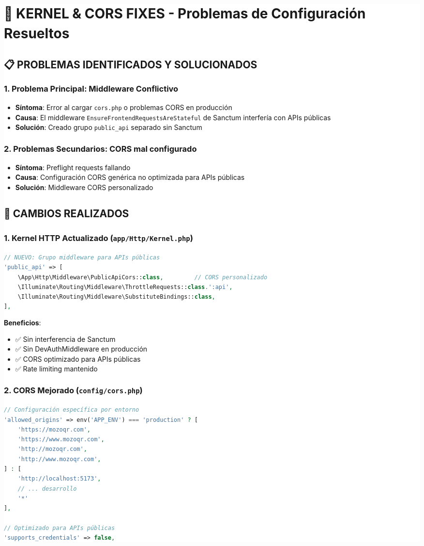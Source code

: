 # 🔧 KERNEL & CORS FIXES - Problemas de Configuración Resueltos

## 📋 PROBLEMAS IDENTIFICADOS Y SOLUCIONADOS

### 1. **Problema Principal**: Middleware Conflictivo
- **Síntoma**: Error al cargar `cors.php` o problemas CORS en producción
- **Causa**: El middleware `EnsureFrontendRequestsAreStateful` de Sanctum interfería con APIs públicas
- **Solución**: Creado grupo `public_api` separado sin Sanctum

### 2. **Problemas Secundarios**: CORS mal configurado
- **Síntoma**: Preflight requests fallando
- **Causa**: Configuración CORS genérica no optimizada para APIs públicas
- **Solución**: Middleware CORS personalizado

## 🚀 CAMBIOS REALIZADOS

### 1. Kernel HTTP Actualizado (`app/Http/Kernel.php`)

```php
// NUEVO: Grupo middleware para APIs públicas
'public_api' => [
    \App\Http\Middleware\PublicApiCors::class,         // CORS personalizado
    \Illuminate\Routing\Middleware\ThrottleRequests::class.':api',
    \Illuminate\Routing\Middleware\SubstituteBindings::class,
],
```

**Beneficios**:
- ✅ Sin interferencia de Sanctum
- ✅ Sin DevAuthMiddleware en producción
- ✅ CORS optimizado para APIs públicas
- ✅ Rate limiting mantenido

### 2. CORS Mejorado (`config/cors.php`)

```php
// Configuración específica por entorno
'allowed_origins' => env('APP_ENV') === 'production' ? [
    'https://mozoqr.com',
    'https://www.mozoqr.com',
    'http://mozoqr.com',
    'http://www.mozoqr.com',
] : [
    'http://localhost:5173',
    // ... desarrollo
    '*'
],

// Optimizado para APIs públicas
'supports_credentials' => false,
```
